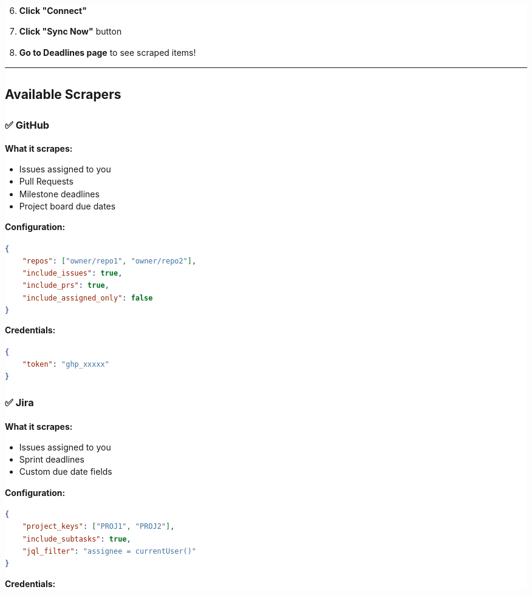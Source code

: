 6. **Click "Connect"**

7. **Click "Sync Now"** button

8. **Go to Deadlines page** to see scraped items!

---

## Available Scrapers

### ✅ GitHub

**What it scrapes:**

-   Issues assigned to you
-   Pull Requests
-   Milestone deadlines
-   Project board due dates

**Configuration:**

```json
{
    "repos": ["owner/repo1", "owner/repo2"],
    "include_issues": true,
    "include_prs": true,
    "include_assigned_only": false
}
```

**Credentials:**

```json
{
    "token": "ghp_xxxxx"
}
```

### ✅ Jira

**What it scrapes:**

-   Issues assigned to you
-   Sprint deadlines
-   Custom due date fields

**Configuration:**

```json
{
    "project_keys": ["PROJ1", "PROJ2"],
    "include_subtasks": true,
    "jql_filter": "assignee = currentUser()"
}
```

**Credentials:**
